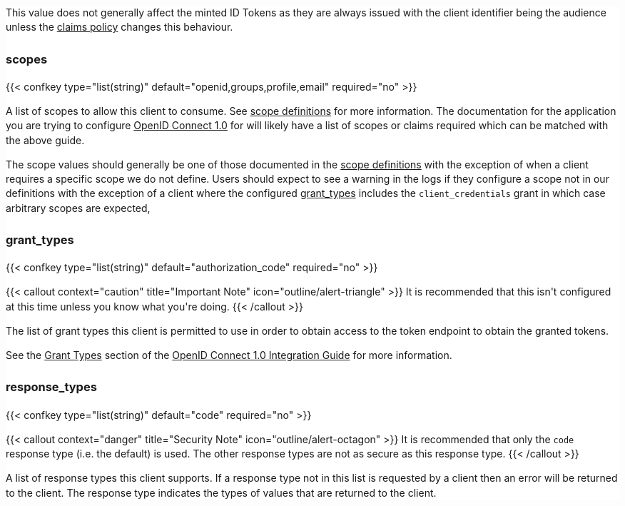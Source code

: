 This value does not generally affect the minted ID Tokens as they are always issued with the client identifier being the
audience unless the [claims policy](#claims_policy) changes this behaviour.

### scopes

{{< confkey type="list(string)" default="openid,groups,profile,email" required="no" >}}

A list of scopes to allow this client to consume. See
[scope definitions](../../../integration/openid-connect/openid-connect-1.0-claims.md#scope-definitions) for more information. The
documentation for the application you are trying to configure [OpenID Connect 1.0] for will likely have a list of scopes
or claims required which can be matched with the above guide.

The scope values should generally be one of those documented in the
[scope definitions](../../../integration/openid-connect/openid-connect-1.0-claims.md#scope-definitions) with the exception of when a client requires a specific scope we do not define. Users should
expect to see a warning in the logs if they configure a scope not in our definitions with the exception of a client
where the configured [grant_types](#grant_types) includes the `client_credentials` grant in which case arbitrary scopes are
expected,

### grant_types

{{< confkey type="list(string)" default="authorization_code" required="no" >}}

{{< callout context="caution" title="Important Note" icon="outline/alert-triangle" >}}
It is recommended that this isn't configured at this time unless you know what you're doing.
{{< /callout >}}

The list of grant types this client is permitted to use in order to obtain access to the token endpoint to obtain the
granted tokens.

See the [Grant Types](../../../integration/openid-connect/introduction.md#grant-types) section of the
[OpenID Connect 1.0 Integration Guide](../../../integration/openid-connect/introduction.md#grant-types) for more information.

### response_types

{{< confkey type="list(string)" default="code" required="no" >}}

{{< callout context="danger" title="Security Note" icon="outline/alert-octagon" >}}
It is recommended that only the `code` response type (i.e. the default) is used. The other response
types are not as secure as this response type.
{{< /callout >}}

A list of response types this client supports. If a response type not in this list is requested by a client then an
error will be returned to the client. The response type indicates the types of values that are returned to the client.


[OAuth 2.0 Security Best Current Practice Section 2.1]: https://datatracker.ietf.org/doc/html/draft-ietf-oauth-security-topics#section-2.1
[pre_configured_consent_duration]: #pre_configured_consent_duration
[consent_mode]: #consent_mode
[PKCS#8]: https://datatracker.ietf.org/doc/html/rfc5208
[PKCS#1]: https://datatracker.ietf.org/doc/html/rfc8017
[SECG1]: https://datatracker.ietf.org/doc/html/rfc5915
[token lifespan]: https://docs.apigee.com/api-platform/antipatterns/oauth-long-expiration
[OpenID Connect 1.0]: https://openid.net/connect/
[Token Endpoint]: https://openid.net/specs/openid-connect-core-1_0.html#TokenEndpoint
[JWT]: https://datatracker.ietf.org/doc/html/rfc7519
[RFC6234]: https://datatracker.ietf.org/doc/html/rfc6234
[RFC4648]: https://datatracker.ietf.org/doc/html/rfc4648
[RFC7468]: https://datatracker.ietf.org/doc/html/rfc7468
[RFC6749 Section 2.1]: https://datatracker.ietf.org/doc/html/rfc6749#section-2.1
[PKCE]: https://datatracker.ietf.org/doc/html/rfc7636
[Authorization Code Flow]: https://openid.net/specs/openid-connect-core-1_0.html#CodeFlowAuth
[Subject Identifier Type]: https://openid.net/specs/openid-connect-core-1_0.html#SubjectIDTypes
[Pairwise Identifier Algorithm]: https://openid.net/specs/openid-connect-core-1_0.html#PairwiseAlg
[Pushed Authorization Requests]: https://datatracker.ietf.org/doc/html/rfc9126
[jwks]: provider.md#jwks
[JSON Web Key]: provider.md#jwks